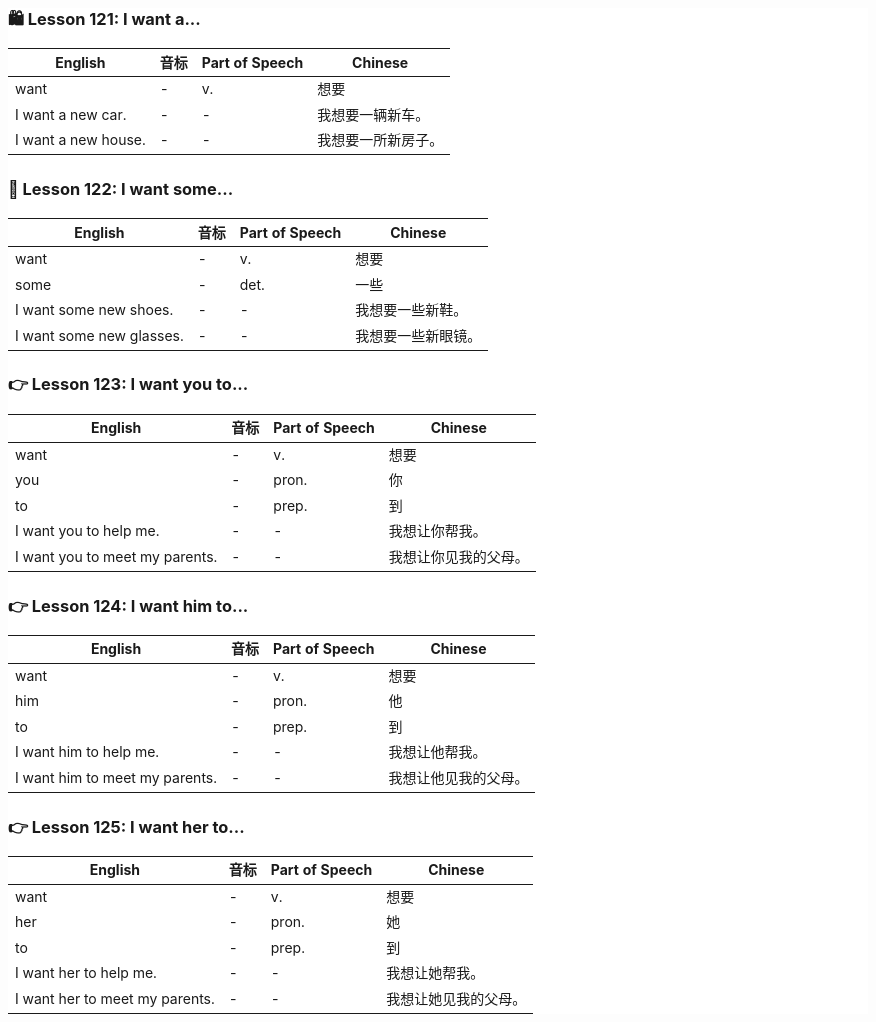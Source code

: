 ### 🛍️ Lesson 121: I want a...
| English | 音标 | Part of Speech | Chinese |
|---|---|---|---|
| want | - | v. | 想要 |
| I want a new car. | - | - | 我想要一辆新车。 |
| I want a new house. | - | - | 我想要一所新房子。 |

### 🛒 Lesson 122: I want some...
| English | 音标 | Part of Speech | Chinese |
|---|---|---|---|
| want | - | v. | 想要 |
| some | - | det. | 一些 |
| I want some new shoes. | - | - | 我想要一些新鞋。 |
| I want some new glasses. | - | - | 我想要一些新眼镜。 |

### 👉 Lesson 123: I want you to...
| English | 音标 | Part of Speech | Chinese |
|---|---|---|---|
| want | - | v. | 想要 |
| you | - | pron. | 你 |
| to | - | prep. | 到 |
| I want you to help me. | - | - | 我想让你帮我。 |
| I want you to meet my parents. | - | - | 我想让你见我的父母。 |

### 👉 Lesson 124: I want him to...
| English | 音标 | Part of Speech | Chinese |
|---|---|---|---|
| want | - | v. | 想要 |
| him | - | pron. | 他 |
| to | - | prep. | 到 |
| I want him to help me. | - | - | 我想让他帮我。 |
| I want him to meet my parents. | - | - | 我想让他见我的父母。 |

### 👉 Lesson 125: I want her to...
| English | 音标 | Part of Speech | Chinese |
|---|---|---|---|
| want | - | v. | 想要 |
| her | - | pron. | 她 |
| to | - | prep. | 到 |
| I want her to help me. | - | - | 我想让她帮我。 |
| I want her to meet my parents. | - | - | 我想让她见我的父母。 |
